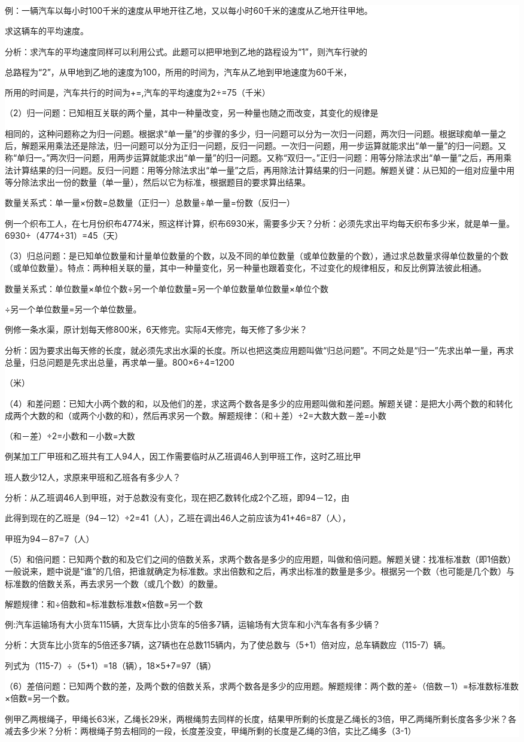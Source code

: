 例：一辆汽车以每小时100千米的速度从甲地开往乙地，又以每小时60千米的速度从乙地开往甲地。

求这辆车的平均速度。

分析：求汽车的平均速度同样可以利用公式。此题可以把甲地到乙地的路程设为“1”，则汽车行驶的

总路程为“2”，从甲地到乙地的速度为100，所用的时间为，汽车从乙地到甲地速度为60千米，

所用的时间是，汽车共行的时间为+=,汽车的平均速度为2÷=75（千米）

（2）归一问题：已知相互关联的两个量，其中一种量改变，另一种量也随之而改变，其变化的规律是

相同的，这种问题称之为归一问题。根据求“单一量”的步骤的多少，归一问题可以分为一次归一问题，两次归一问题。根据球痴单一量之后，解题采用乘法还是除法，归一问题可以分为正归一问题，反归一问题。一次归一问题，用一步运算就能求出“单一量”的归一问题。又称“单归一。”两次归一问题，用两步运算就能求出“单一量”的归一问题。又称“双归一。”正归一问题：用等分除法求出“单一量”之后，再用乘法计算结果的归一问题。反归一问题：用等分除法求出“单一量”之后，再用除法计算结果的归一问题。解题关键：从已知的一组对应量中用等分除法求出一份的数量（单一量），然后以它为标准，根据题目的要求算出结果。

数量关系式：单一量×份数=总数量（正归一）总数量÷单一量=份数（反归一）

例一个织布工人，在七月份织布4774米，照这样计算，织布6930米，需要多少天？分析：必须先求出平均每天织布多少米，就是单一量。6930÷（4774÷31）=45（天）

（3）归总问题：是已知单位数量和计量单位数量的个数，以及不同的单位数量（或单位数量的个数），通过求总数量求得单位数量的个数（或单位数量）。特点：两种相关联的量，其中一种量变化，另一种量也跟着变化，不过变化的规律相反，和反比例算法彼此相通。

数量关系式：单位数量×单位个数÷另一个单位数量=另一个单位数量单位数量×单位个数

÷另一个单位数量=另一个单位数量。

例修一条水渠，原计划每天修800米，6天修完。实际4天修完，每天修了多少米？

分析：因为要求出每天修的长度，就必须先求出水渠的长度。所以也把这类应用题叫做“归总问题”。不同之处是“归一”先求出单一量，再求总量，归总问题是先求出总量，再求单一量。800×6÷4=1200

（米）

（4）和差问题：已知大小两个数的和，以及他们的差，求这两个数各是多少的应用题叫做和差问题。解题关键：是把大小两个数的和转化成两个大数的和（或两个小数的和），然后再求另一个数。解题规律：（和＋差）÷2=大数大数－差=小数

（和－差）÷2=小数和－小数=大数

例某加工厂甲班和乙班共有工人94人，因工作需要临时从乙班调46人到甲班工作，这时乙班比甲

班人数少12人，求原来甲班和乙班各有多少人？

分析：从乙班调46人到甲班，对于总数没有变化，现在把乙数转化成2个乙班，即94－12，由

此得到现在的乙班是（94－12）÷2=41（人），乙班在调出46人之前应该为41+46=87（人），

甲班为94－87=7（人）

（5）和倍问题：已知两个数的和及它们之间的倍数关系，求两个数各是多少的应用题，叫做和倍问题。解题关键：找准标准数（即1倍数）一般说来，题中说是“谁”的几倍，把谁就确定为标准数。求出倍数和之后，再求出标准的数量是多少。根据另一个数（也可能是几个数）与标准数的倍数关系，再去求另一个数（或几个数）的数量。

解题规律：和÷倍数和=标准数标准数×倍数=另一个数

例:汽车运输场有大小货车115辆，大货车比小货车的5倍多7辆，运输场有大货车和小汽车各有多少辆？

分析：大货车比小货车的5倍还多7辆，这7辆也在总数115辆内，为了使总数与（5+1）倍对应，总车辆数应（115-7）辆。

列式为（115-7）÷（5+1）=18（辆），18×5+7=97（辆）

（6）差倍问题：已知两个数的差，及两个数的倍数关系，求两个数各是多少的应用题。解题规律：两个数的差÷（倍数－1）=标准数标准数×倍数=另一个数。

例甲乙两根绳子，甲绳长63米，乙绳长29米，两根绳剪去同样的长度，结果甲所剩的长度是乙绳长的3倍，甲乙两绳所剩长度各多少米？各减去多少米？分析：两根绳子剪去相同的一段，长度差没变，甲绳所剩的长度是乙绳的3倍，实比乙绳多（3-1）
